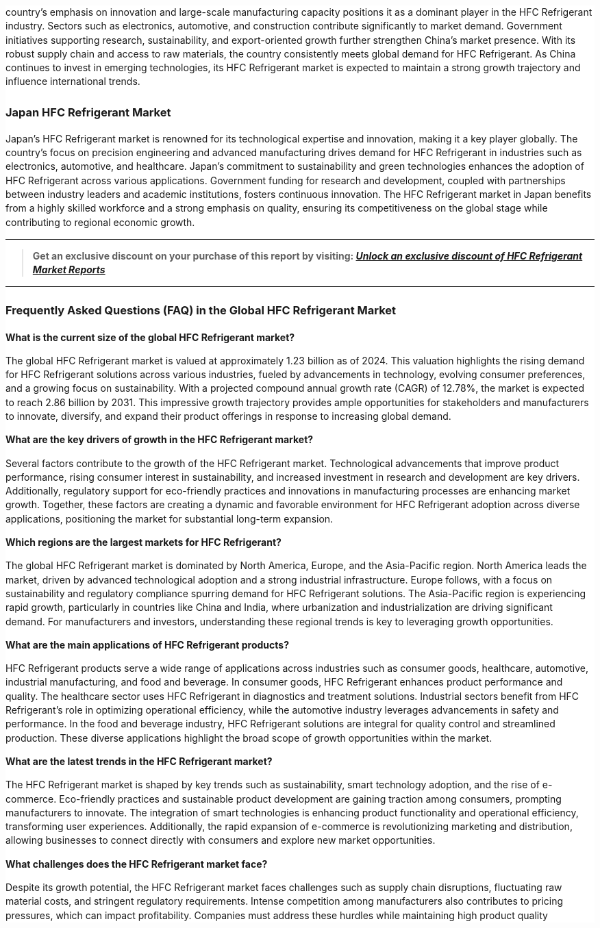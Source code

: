 country&rsquo;s emphasis on innovation and large-scale manufacturing capacity positions it as a dominant player in the HFC Refrigerant industry. Sectors such as electronics, automotive, and construction contribute significantly to market demand. Government initiatives supporting research, sustainability, and export-oriented growth further strengthen China&rsquo;s market presence. With its robust supply chain and access to raw materials, the country consistently meets global demand for HFC Refrigerant. As China continues to invest in emerging technologies, its HFC Refrigerant market is expected to maintain a strong growth trajectory and influence international trends.</p><h3>Japan HFC Refrigerant Market</h3><p>Japan&rsquo;s HFC Refrigerant market is renowned for its technological expertise and innovation, making it a key player globally. The country&rsquo;s focus on precision engineering and advanced manufacturing drives demand for HFC Refrigerant in industries such as electronics, automotive, and healthcare. Japan&rsquo;s commitment to sustainability and green technologies enhances the adoption of HFC Refrigerant across various applications. Government funding for research and development, coupled with partnerships between industry leaders and academic institutions, fosters continuous innovation. The HFC Refrigerant market in Japan benefits from a highly skilled workforce and a strong emphasis on quality, ensuring its competitiveness on the global stage while contributing to regional economic growth.</p><hr /><blockquote><p><strong>Get an exclusive discount on your purchase of this report by visiting: <em><a href="://marketresearchpulse.com/ask-for-discount/35996?utm_source=Github&amp;utm_medium=0116">Unlock an exclusive discount of HFC Refrigerant Market Reports</a></em>&nbsp;</strong></p></blockquote><hr /><h3>Frequently Asked Questions (FAQ) in the Global HFC Refrigerant Market</h3><p><strong>What is the current size of the global HFC Refrigerant market?</strong></p><p>The global HFC Refrigerant market is valued at approximately 1.23 billion as of 2024. This valuation highlights the rising demand for HFC Refrigerant solutions across various industries, fueled by advancements in technology, evolving consumer preferences, and a growing focus on sustainability. With a projected compound annual growth rate (CAGR) of 12.78%, the market is expected to reach 2.86 billion by 2031. This impressive growth trajectory provides ample opportunities for stakeholders and manufacturers to innovate, diversify, and expand their product offerings in response to increasing global demand.</p><p><strong>What are the key drivers of growth in the HFC Refrigerant market?</strong></p><p>Several factors contribute to the growth of the HFC Refrigerant market. Technological advancements that improve product performance, rising consumer interest in sustainability, and increased investment in research and development are key drivers. Additionally, regulatory support for eco-friendly practices and innovations in manufacturing processes are enhancing market growth. Together, these factors are creating a dynamic and favorable environment for HFC Refrigerant adoption across diverse applications, positioning the market for substantial long-term expansion.</p><p><strong>Which regions are the largest markets for HFC Refrigerant?</strong></p><p>The global HFC Refrigerant market is dominated by North America, Europe, and the Asia-Pacific region. North America leads the market, driven by advanced technological adoption and a strong industrial infrastructure. Europe follows, with a focus on sustainability and regulatory compliance spurring demand for HFC Refrigerant solutions. The Asia-Pacific region is experiencing rapid growth, particularly in countries like China and India, where urbanization and industrialization are driving significant demand. For manufacturers and investors, understanding these regional trends is key to leveraging growth opportunities.</p><p><strong>What are the main applications of HFC Refrigerant products?</strong></p><p>HFC Refrigerant products serve a wide range of applications across industries such as consumer goods, healthcare, automotive, industrial manufacturing, and food and beverage. In consumer goods, HFC Refrigerant enhances product performance and quality. The healthcare sector uses HFC Refrigerant in diagnostics and treatment solutions. Industrial sectors benefit from HFC Refrigerant&rsquo;s role in optimizing operational efficiency, while the automotive industry leverages advancements in safety and performance. In the food and beverage industry, HFC Refrigerant solutions are integral for quality control and streamlined production. These diverse applications highlight the broad scope of growth opportunities within the market.</p><p><strong>What are the latest trends in the HFC Refrigerant market?</strong></p><p>The HFC Refrigerant market is shaped by key trends such as sustainability, smart technology adoption, and the rise of e-commerce. Eco-friendly practices and sustainable product development are gaining traction among consumers, prompting manufacturers to innovate. The integration of smart technologies is enhancing product functionality and operational efficiency, transforming user experiences. Additionally, the rapid expansion of e-commerce is revolutionizing marketing and distribution, allowing businesses to connect directly with consumers and explore new market opportunities.</p><p><strong>What challenges does the HFC Refrigerant market face?</strong></p><p>Despite its growth potential, the HFC Refrigerant market faces challenges such as supply chain disruptions, fluctuating raw material costs, and stringent regulatory requirements. Intense competition among manufacturers also contributes to pricing pressures, which can impact profitability. Companies must address these hurdles while maintaining high product quality